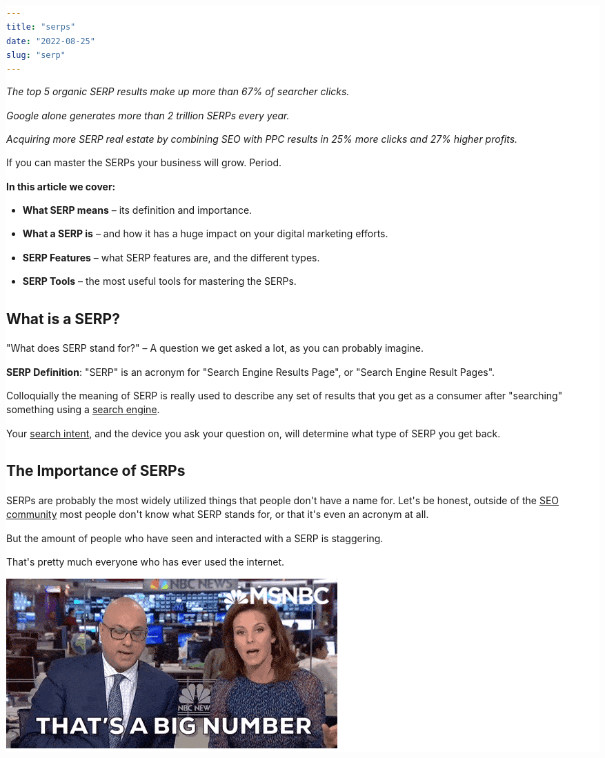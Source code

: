 ```yaml
---
title: "serps"
date: "2022-08-25"
slug: "serp"
---
```


_The top 5 organic SERP results make up more than 67% of searcher clicks._

_Google alone generates more than 2 trillion SERPs every year._

_Acquiring more SERP real estate by combining SEO with PPC results in 25% more clicks and 27% higher profits._

If you can master the SERPs your business will grow. Period.

**In this article we cover:**

- **What SERP means** – its definition and importance.

- **What a SERP is** – and how it has a huge impact on your digital marketing efforts.

- **SERP Features** – what SERP features are, and the different types.

- **SERP Tools** – the most useful tools for mastering the SERPs.

## What is a SERP?

"What does SERP stand for?" – A question we get asked a lot, as you can probably imagine.

**SERP Definition**: "SERP" is an acronym for "Search Engine Results Page", or "Search Engine Result Pages".

Colloquially the meaning of SERP is really used to describe any set of results that you get as a consumer after "searching" something using a [search engine](https://devinschumacher.com/search-engines/).

Your [search intent](https://devinschumacher.com/search-intent/), and the device you ask your question on, will determine what type of SERP you get back.

## The Importance of SERPs

SERPs are probably the most widely utilized things that people don't have a name for. Let's be honest, outside of the [SEO community](http://serp.university) most people don't know what SERP stands for, or that it's even an acronym at all.

But the amount of people who have seen and interacted with a SERP is staggering.

That's pretty much everyone who has ever used the internet.

![](/images/download-16-1.gif)
